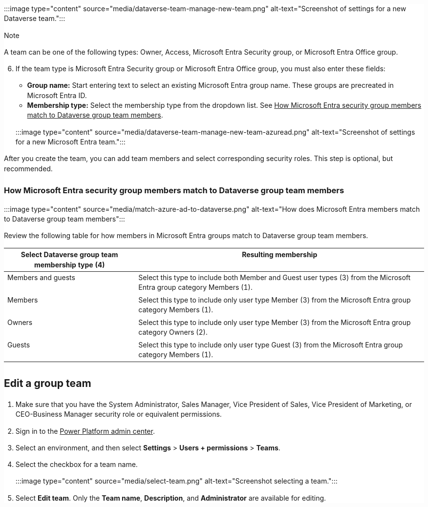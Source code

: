    :::image type="content" source="media/dataverse-team-manage-new-team.png" alt-text="Screenshot of settings for a new Dataverse team.":::
   
   > [!NOTE]
   > A team can be one of the following types: Owner, Access, Microsoft Entra Security group, or Microsoft Entra Office group. 

6. If the team type is Microsoft Entra Security group or Microsoft Entra Office group, you must also enter these fields:

   - **Group name:** Start entering text to select an existing Microsoft Entra group name. These groups are precreated in Microsoft Entra ID.
   - **Membership type:** Select the membership type from the dropdown list. See [How Microsoft Entra security group members match to Dataverse group team members](#how-microsoft-entra-security-group-members-match-to-dataverse-group-team-members).
   
   :::image type="content" source="media/dataverse-team-manage-new-team-azuread.png" alt-text="Screenshot of settings for a new Microsoft Entra team.":::

After you create the team, you can add team members and select corresponding security roles. This step is optional, but recommended.

### How Microsoft Entra security group members match to Dataverse group team members

:::image type="content" source="media/match-azure-ad-to-dataverse.png" alt-text="How does Microsoft Entra members match to Dataverse group team members":::

Review the following table for how members in Microsoft Entra groups match to Dataverse group team members.

|Select Dataverse group team membership type (4)  | Resulting membership |
|---------|---------|
| Members and guests | Select this type to include both Member and Guest user types (3) from the Microsoft Entra group category Members (1). |
| Members    | Select this type to include only user type Member (3) from the Microsoft Entra group category Members (1).     |
| Owners     | Select this type to include only user type Member (3) from the Microsoft Entra group category Owners (2).     |
| Guests     | Select this type to include only user type Guest (3) from the Microsoft Entra group category Members (1).    |

## Edit a group team

1. Make sure that you have the System Administrator, Sales Manager, Vice President of Sales, Vice President of Marketing, or CEO-Business Manager security role or equivalent permissions.
   
2. Sign in to the [Power Platform admin center](https://admin.powerplatform.microsoft.com). 

3. Select an environment, and then select **Settings** > **Users + permissions** > **Teams**.

4. Select the checkbox for a team name.  

   :::image type="content" source="media/select-team.png" alt-text="Screenshot selecting a team.":::

5. Select **Edit team**. Only the **Team name**, **Description**, and **Administrator** are available for editing.
